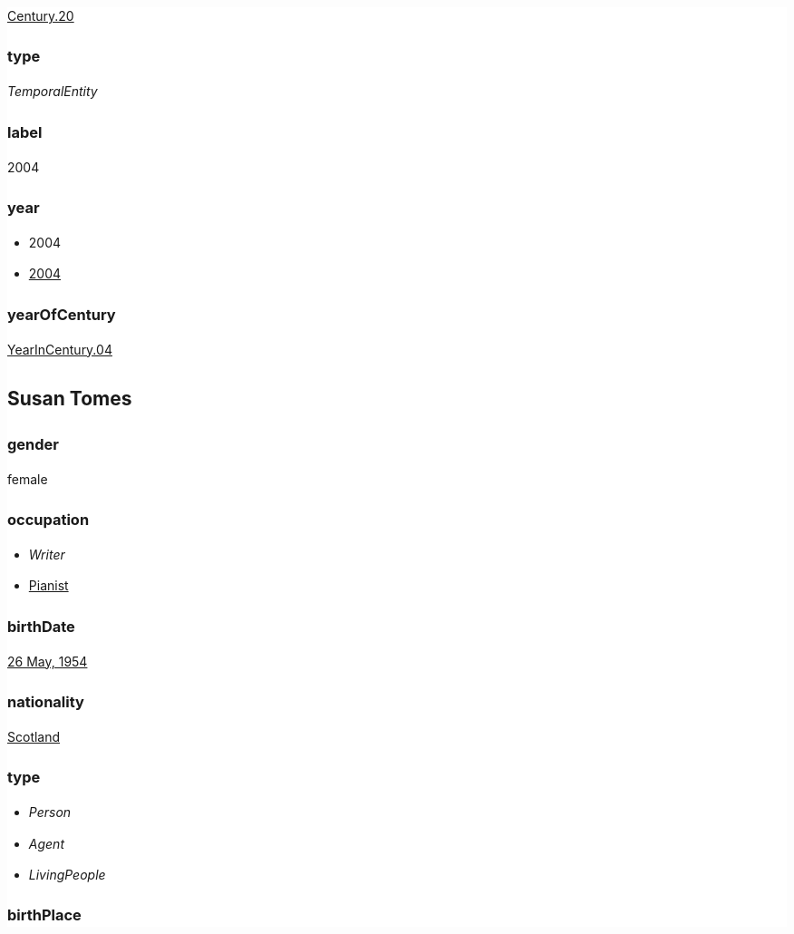 
[Century.20](#Century.20)

### type


*TemporalEntity*

### label


2004

### year

 - 2004

 - [2004](#2004)

### yearOfCentury


[YearInCentury.04](#YearInCentury.04)

## Susan Tomes

### gender


female

### occupation

 - *Writer*

 - [Pianist](#Pianist)

### birthDate


[26 May, 1954](#26-May-1954)

### nationality


[Scotland](#Scotland)

### type

 - *Person*

 - *Agent*

 - *LivingPeople*

### birthPlace
